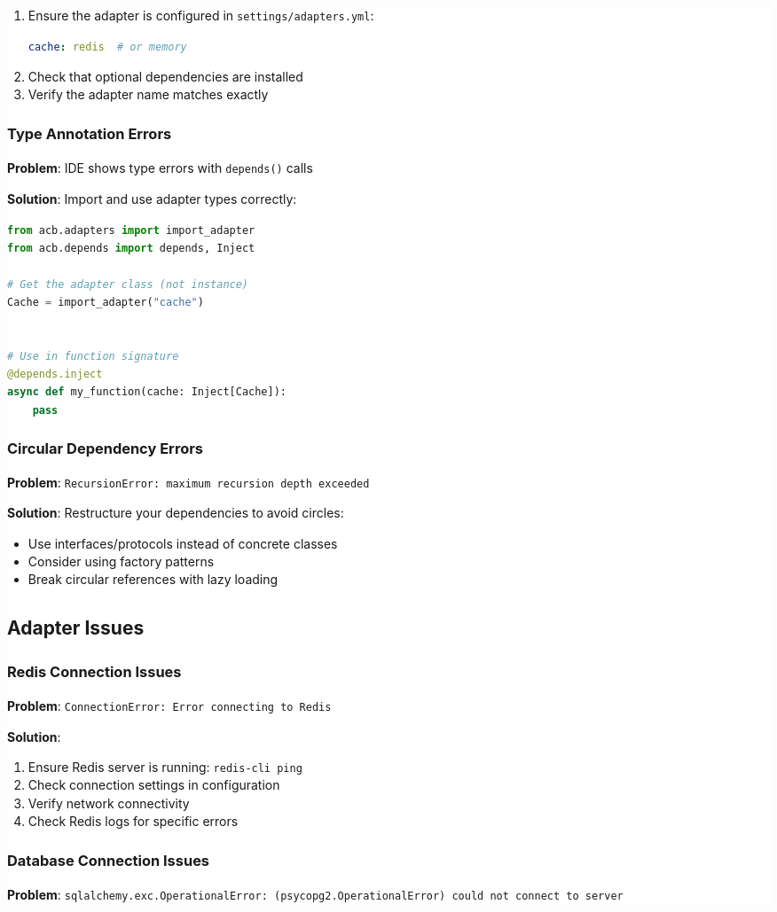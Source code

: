 1. Ensure the adapter is configured in `settings/adapters.yml`:
   ```yaml
   cache: redis  # or memory
   ```
1. Check that optional dependencies are installed
1. Verify the adapter name matches exactly

### Type Annotation Errors

**Problem**: IDE shows type errors with `depends()` calls

**Solution**: Import and use adapter types correctly:

```python
from acb.adapters import import_adapter
from acb.depends import depends, Inject

# Get the adapter class (not instance)
Cache = import_adapter("cache")


# Use in function signature
@depends.inject
async def my_function(cache: Inject[Cache]):
    pass
```

### Circular Dependency Errors

**Problem**: `RecursionError: maximum recursion depth exceeded`

**Solution**: Restructure your dependencies to avoid circles:

- Use interfaces/protocols instead of concrete classes
- Consider using factory patterns
- Break circular references with lazy loading

## Adapter Issues

### Redis Connection Issues

**Problem**: `ConnectionError: Error connecting to Redis`

**Solution**:

1. Ensure Redis server is running: `redis-cli ping`
1. Check connection settings in configuration
1. Verify network connectivity
1. Check Redis logs for specific errors

### Database Connection Issues

**Problem**: `sqlalchemy.exc.OperationalError: (psycopg2.OperationalError) could not connect to server`
